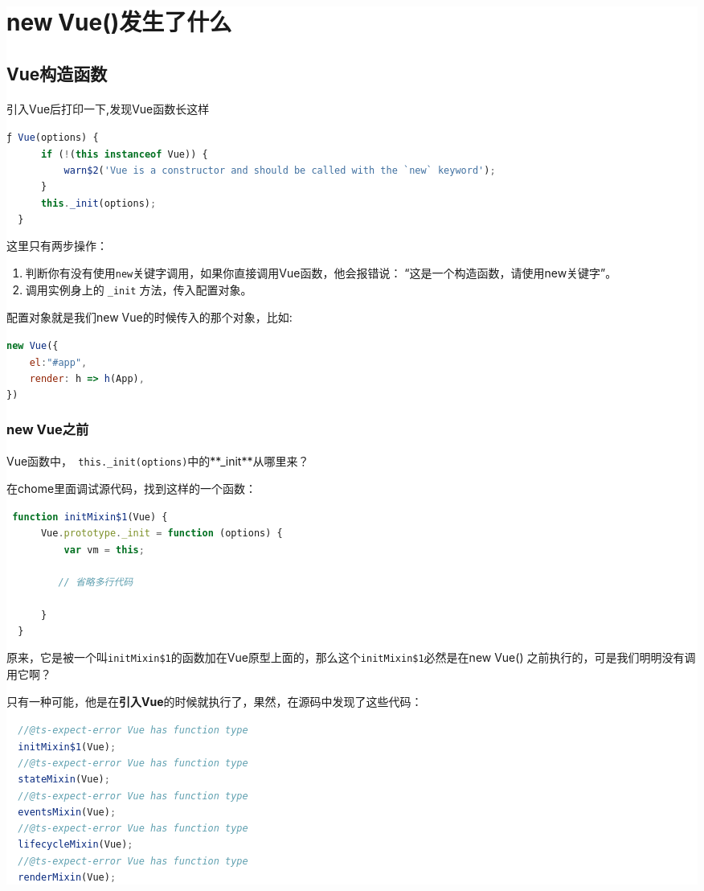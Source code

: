 # new Vue()发生了什么

## Vue构造函数

引入Vue后打印一下,发现Vue函数长这样

```js
ƒ Vue(options) {
      if (!(this instanceof Vue)) {
          warn$2('Vue is a constructor and should be called with the `new` keyword');
      }
      this._init(options);
  }
```

这里只有两步操作：

1. 判断你有没有使用`new`关键字调用，如果你直接调用Vue函数，他会报错说： “这是一个构造函数，请使用new关键字”。
2. 调用实例身上的 `_init` 方法，传入配置对象。

配置对象就是我们new Vue的时候传入的那个对象，比如:

```js
new Vue({
    el:"#app",
    render: h => h(App),
})
```

### new Vue之前

Vue函数中，` this._init(options)`中的**_init**从哪里来？

在chome里面调试源代码，找到这样的一个函数：

```js
 function initMixin$1(Vue) {
      Vue.prototype._init = function (options) {
          var vm = this;
			
         // 省略多行代码
          
      }
  }
```

原来，它是被一个叫`initMixin$1`的函数加在Vue原型上面的，那么这个`initMixin$1`必然是在new Vue() 之前执行的，可是我们明明没有调用它啊？

只有一种可能，他是在**引入Vue**的时候就执行了，果然，在源码中发现了这些代码：

```js
  //@ts-expect-error Vue has function type
  initMixin$1(Vue);
  //@ts-expect-error Vue has function type
  stateMixin(Vue);
  //@ts-expect-error Vue has function type
  eventsMixin(Vue);
  //@ts-expect-error Vue has function type
  lifecycleMixin(Vue);
  //@ts-expect-error Vue has function type
  renderMixin(Vue);
```
